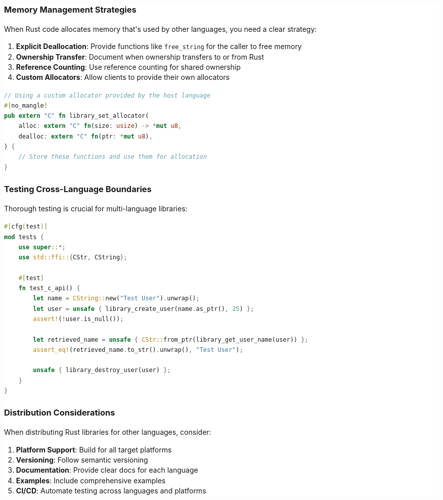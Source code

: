 ```rust
```

### Memory Management Strategies

When Rust code allocates memory that's used by other languages, you need a clear strategy:

1. **Explicit Deallocation**: Provide functions like `free_string` for the caller to free memory
2. **Ownership Transfer**: Document when ownership transfers to or from Rust
3. **Reference Counting**: Use reference counting for shared ownership
4. **Custom Allocators**: Allow clients to provide their own allocators

```rust
// Using a custom allocator provided by the host language
#[no_mangle]
pub extern "C" fn library_set_allocator(
    alloc: extern "C" fn(size: usize) -> *mut u8,
    dealloc: extern "C" fn(ptr: *mut u8),
) {
    // Store these functions and use them for allocation
}
```

### Testing Cross-Language Boundaries

Thorough testing is crucial for multi-language libraries:

```rust
#[cfg(test)]
mod tests {
    use super::*;
    use std::ffi::{CStr, CString};

    #[test]
    fn test_c_api() {
        let name = CString::new("Test User").unwrap();
        let user = unsafe { library_create_user(name.as_ptr(), 25) };
        assert!(!user.is_null());

        let retrieved_name = unsafe { CStr::from_ptr(library_get_user_name(user)) };
        assert_eq!(retrieved_name.to_str().unwrap(), "Test User");

        unsafe { library_destroy_user(user) };
    }
}
```

### Distribution Considerations

When distributing Rust libraries for other languages, consider:

1. **Platform Support**: Build for all target platforms
2. **Versioning**: Follow semantic versioning
3. **Documentation**: Provide clear docs for each language
4. **Examples**: Include comprehensive examples
5. **CI/CD**: Automate testing across languages and platforms
